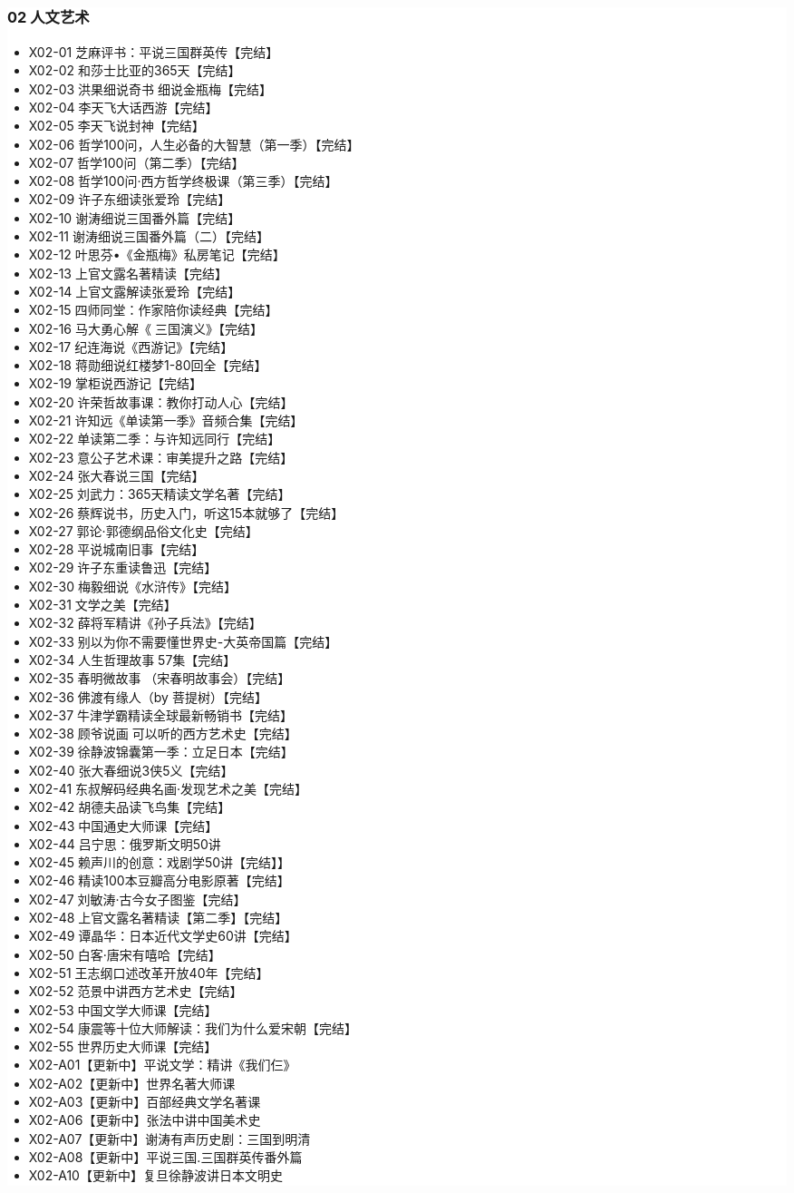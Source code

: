 ### 02 人文艺术 
- X02-01 芝麻评书：平说三国群英传【完结】 
- X02-02 和莎士比亚的365天【完结】 
- X02-03 洪果细说奇书 细说金瓶梅【完结】 
- X02-04 李天飞大话西游【完结】 
- X02-05 李天飞说封神【完结】 
- X02-06 哲学100问，人生必备的大智慧（第一季）【完结】 
- X02-07 哲学100问（第二季）【完结】 
- X02-08 哲学100问·西方哲学终极课（第三季）【完结】 
- X02-09 许子东细读张爱玲【完结】 
- X02-10 谢涛细说三国番外篇【完结】 
- X02-11 谢涛细说三国番外篇（二）【完结】 
- X02-12 叶思芬•《金瓶梅》私房笔记【完结】 
- X02-13 上官文露名著精读【完结】 
- X02-14 上官文露解读张爱玲【完结】 
- X02-15 四师同堂：作家陪你读经典【完结】 
- X02-16 马大勇心解《 三国演义》【完结】 
- X02-17 纪连海说《西游记》【完结】 
- X02-18 蒋勋细说红楼梦1-80回全【完结】 
- X02-19 掌柜说西游记【完结】 
- X02-20 许荣哲故事课：教你打动人心【完结】 
- X02-21 许知远《单读第一季》音频合集【完结】 
- X02-22 单读第二季：与许知远同行【完结】 
- X02-23 意公子艺术课：审美提升之路【完结】 
- X02-24 张大春说三国【完结】 
- X02-25 刘武力：365天精读文学名著【完结】 
- X02-26 蔡辉说书，历史入门，听这15本就够了【完结】 
- X02-27 郭论·郭德纲品俗文化史【完结】 
- X02-28 平说城南旧事【完结】 
- X02-29 许子东重读鲁迅【完结】 
- X02-30 梅毅细说《水浒传》【完结】 
- X02-31 文学之美【完结】 
- X02-32 薛将军精讲《孙子兵法》【完结】 
- X02-33 别以为你不需要懂世界史-大英帝国篇【完结】 
- X02-34 人生哲理故事 57集【完结】 
- X02-35 春明微故事 （宋春明故事会）【完结】 
- X02-36 佛渡有缘人（by 菩提树）【完结】 
- X02-37 牛津学霸精读全球最新畅销书【完结】 
- X02-38 顾爷说画 可以听的西方艺术史【完结】 
- X02-39 徐静波锦囊第一季：立足日本【完结】 
- X02-40 张大春细说3侠5义【完结】 
- X02-41 东叔解码经典名画·发现艺术之美【完结】 
- X02-42 胡德夫品读飞鸟集【完结】 
- X02-43 中国通史大师课【完结】 
- X02-44 吕宁思：俄罗斯文明50讲 
- X02-45 赖声川的创意：戏剧学50讲【完结】】 
- X02-46 精读100本豆瓣高分电影原著【完结】 
- X02-47 刘敏涛·古今女子图鉴【完结】 
- X02-48 上官文露名著精读【第二季】【完结】 
- X02-49 谭晶华：日本近代文学史60讲【完结】 
- X02-50 白客·唐宋有嘻哈【完结】 
- X02-51 王志纲口述改革开放40年【完结】 
- X02-52 范景中讲西方艺术史【完结】 
- X02-53 中国文学大师课【完结】 
- X02-54 康震等十位大师解读：我们为什么爱宋朝【完结】 
- X02-55 世界历史大师课【完结】 
- X02-A01【更新中】平说文学：精讲《我们仨》 
- X02-A02【更新中】世界名著大师课 
- X02-A03【更新中】百部经典文学名著课 
- X02-A06【更新中】张法中讲中国美术史 
- X02-A07【更新中】谢涛有声历史剧：三国到明清 
- X02-A08【更新中】平说三国.三国群英传番外篇 
- X02-A10【更新中】复旦徐静波讲日本文明史 